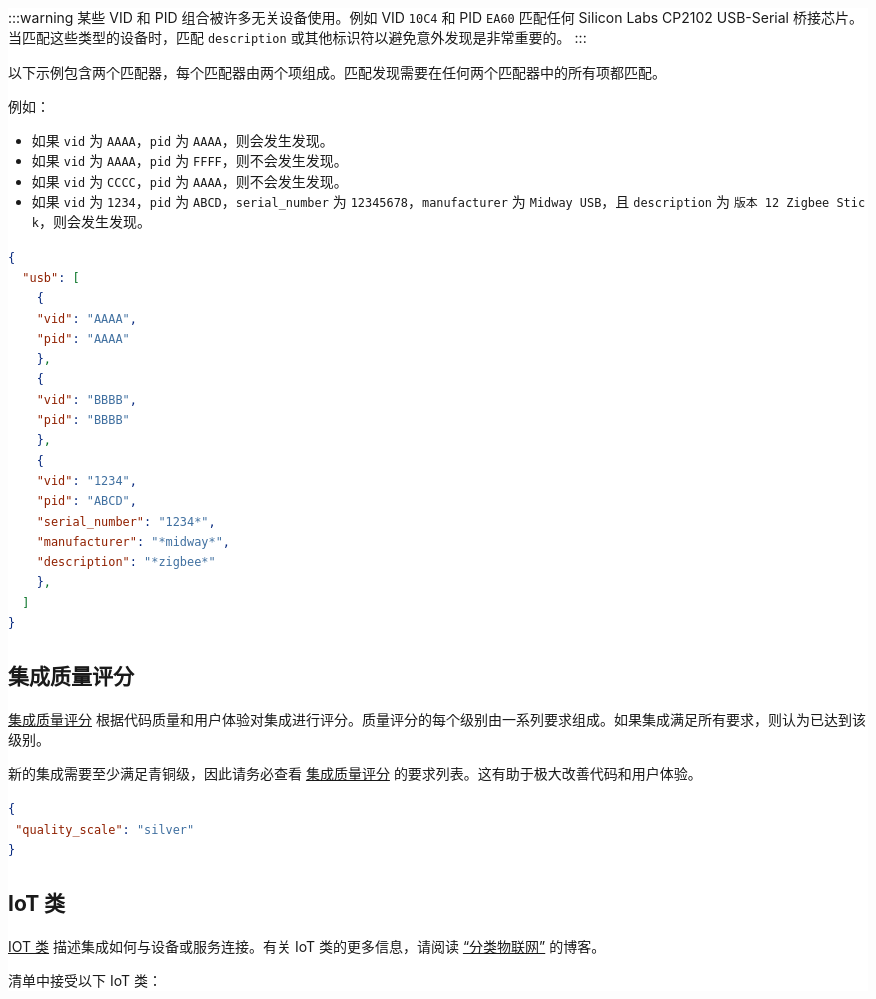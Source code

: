 :::warning
某些 VID 和 PID 组合被许多无关设备使用。例如 VID `10C4` 和 PID `EA60` 匹配任何 Silicon Labs CP2102 USB-Serial 桥接芯片。当匹配这些类型的设备时，匹配 `description` 或其他标识符以避免意外发现是非常重要的。
:::

以下示例包含两个匹配器，每个匹配器由两个项组成。匹配发现需要在任何两个匹配器中的所有项都匹配。

例如：

-  如果 `vid` 为 `AAAA`，`pid` 为 `AAAA`，则会发生发现。
-  如果 `vid` 为 `AAAA`，`pid` 为 `FFFF`，则不会发生发现。
-  如果 `vid` 为 `CCCC`，`pid` 为 `AAAA`，则不会发生发现。
-  如果 `vid` 为 `1234`，`pid` 为 `ABCD`，`serial_number` 为 `12345678`，`manufacturer` 为 `Midway USB`，且 `description` 为 `版本 12 Zigbee Stick`，则会发生发现。

```json
{
  "usb": [
    {
    "vid": "AAAA",
    "pid": "AAAA"
    },
    {
    "vid": "BBBB",
    "pid": "BBBB"
    },
    {
    "vid": "1234",
    "pid": "ABCD",
    "serial_number": "1234*",
    "manufacturer": "*midway*",
    "description": "*zigbee*"
    },
  ]
}
```

## 集成质量评分

[集成质量评分](/docs/core/integration-quality-scale) 根据代码质量和用户体验对集成进行评分。质量评分的每个级别由一系列要求组成。如果集成满足所有要求，则认为已达到该级别。

新的集成需要至少满足青铜级，因此请务必查看 [集成质量评分](/docs/core/integration-quality-scale) 的要求列表。这有助于极大改善代码和用户体验。

```json
{
 "quality_scale": "silver"
}
```

## IoT 类

[IOT 类][iot_class] 描述集成如何与设备或服务连接。有关 IoT 类的更多信息，请阅读 [“分类物联网”][iot_class] 的博客。

清单中接受以下 IoT 类：


[iot_class]: https://www.home-assistant.io/blog/2016/02/12/classifying-the-internet-of-things/#classifiers